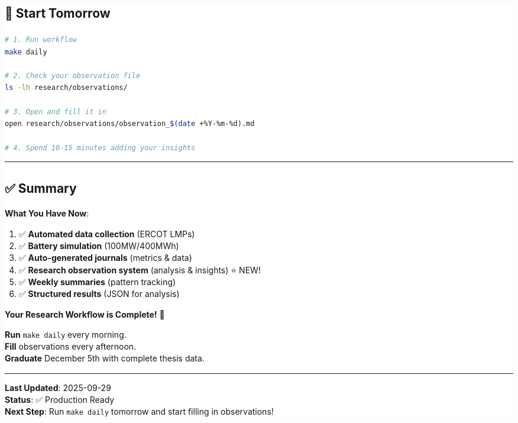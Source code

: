 
## 🚀 Start Tomorrow

```bash
# 1. Run workflow
make daily

# 2. Check your observation file
ls -lh research/observations/

# 3. Open and fill it in
open research/observations/observation_$(date +%Y-%m-%d).md

# 4. Spend 10-15 minutes adding your insights
```

---

## ✅ Summary

**What You Have Now**:

1. ✅ **Automated data collection** (ERCOT LMPs)
2. ✅ **Battery simulation** (100MW/400MWh)
3. ✅ **Auto-generated journals** (metrics & data)
4. ✅ **Research observation system** (analysis & insights) ⭐ NEW!
5. ✅ **Weekly summaries** (pattern tracking)
6. ✅ **Structured results** (JSON for analysis)

**Your Research Workflow is Complete!** 🎉

**Run** `make daily` every morning.  
**Fill** observations every afternoon.  
**Graduate** December 5th with complete thesis data.

---

**Last Updated**: 2025-09-29  
**Status**: ✅ Production Ready  
**Next Step**: Run `make daily` tomorrow and start filling in observations!
